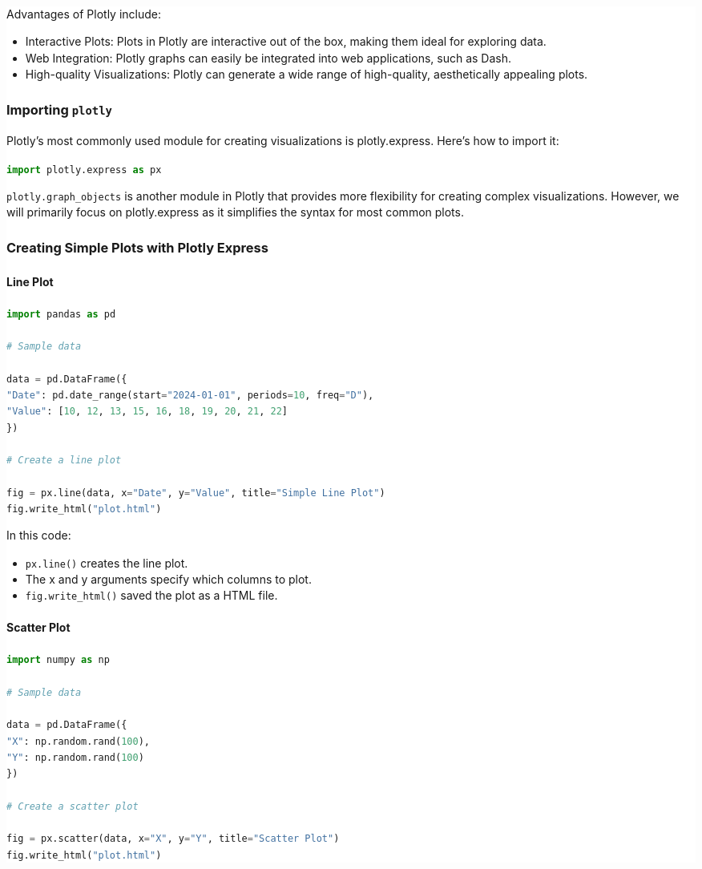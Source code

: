 Advantages of Plotly include:

- Interactive Plots: Plots in Plotly are interactive out of the box, making them ideal for exploring data.
- Web Integration: Plotly graphs can easily be integrated into web applications, such as Dash.
- High-quality Visualizations: Plotly can generate a wide range of high-quality, aesthetically appealing plots.

### Importing `plotly`

Plotly’s most commonly used module for creating visualizations is plotly.express. Here’s how to import it:

```python
import plotly.express as px
```

`plotly.graph_objects` is another module in Plotly that provides more flexibility for creating complex visualizations. However, we will primarily focus on plotly.express as it simplifies the syntax for most common plots.

### Creating Simple Plots with Plotly Express

#### Line Plot

```python
import pandas as pd

# Sample data

data = pd.DataFrame({
"Date": pd.date_range(start="2024-01-01", periods=10, freq="D"),
"Value": [10, 12, 13, 15, 16, 18, 19, 20, 21, 22]
})

# Create a line plot

fig = px.line(data, x="Date", y="Value", title="Simple Line Plot")
fig.write_html("plot.html")
```

In this code:

- `px.line()` creates the line plot.
- The x and y arguments specify which columns to plot.
- `fig.write_html()` saved the plot as a HTML file.

#### Scatter Plot

```python
import numpy as np

# Sample data

data = pd.DataFrame({
"X": np.random.rand(100),
"Y": np.random.rand(100)
})

# Create a scatter plot

fig = px.scatter(data, x="X", y="Y", title="Scatter Plot")
fig.write_html("plot.html")
```
